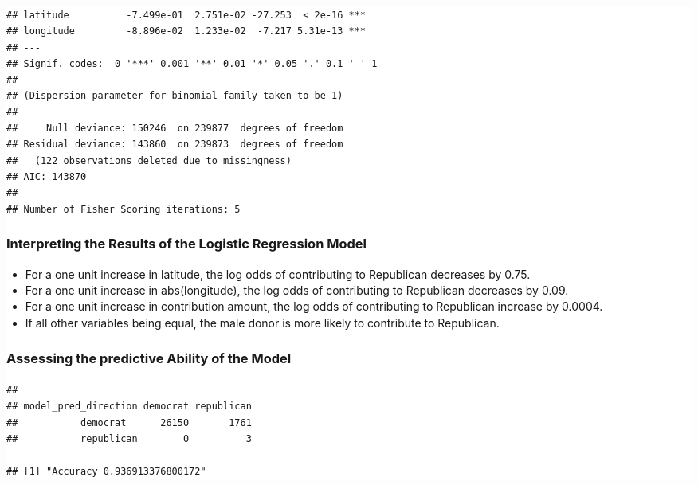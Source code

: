     ## latitude          -7.499e-01  2.751e-02 -27.253  < 2e-16 ***
    ## longitude         -8.896e-02  1.233e-02  -7.217 5.31e-13 ***
    ## ---
    ## Signif. codes:  0 '***' 0.001 '**' 0.01 '*' 0.05 '.' 0.1 ' ' 1
    ## 
    ## (Dispersion parameter for binomial family taken to be 1)
    ## 
    ##     Null deviance: 150246  on 239877  degrees of freedom
    ## Residual deviance: 143860  on 239873  degrees of freedom
    ##   (122 observations deleted due to missingness)
    ## AIC: 143870
    ## 
    ## Number of Fisher Scoring iterations: 5

### Interpreting the Results of the Logistic Regression Model

-   For a one unit increase in latitude, the log odds of contributing to Republican decreases by 0.75.
-   For a one unit increase in abs(longitude), the log odds of contributing to Republican decreases by 0.09.
-   For a one unit increase in contribution amount, the log odds of contributing to Republican increase by 0.0004.
-   If all other variables being equal, the male donor is more likely to contribute to Republican.

### Assessing the predictive Ability of the Model

    ##                     
    ## model_pred_direction democrat republican
    ##           democrat      26150       1761
    ##           republican        0          3

    ## [1] "Accuracy 0.936913376800172"
